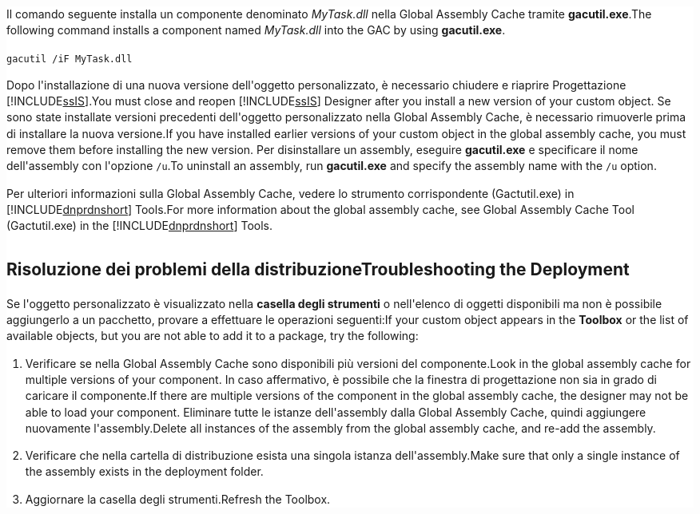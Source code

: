  <span data-ttu-id="36aa7-162">Il comando seguente installa un componente denominato *MyTask.dll* nella Global Assembly Cache tramite **gacutil.exe**.</span><span class="sxs-lookup"><span data-stu-id="36aa7-162">The following command installs a component named *MyTask.dll* into the GAC by using **gacutil.exe**.</span></span>

 `gacutil /iF MyTask.dll`

 <span data-ttu-id="36aa7-163">Dopo l'installazione di una nuova versione dell'oggetto personalizzato, è necessario chiudere e riaprire Progettazione [!INCLUDE[ssIS](../../includes/ssis-md.md)].</span><span class="sxs-lookup"><span data-stu-id="36aa7-163">You must close and reopen [!INCLUDE[ssIS](../../includes/ssis-md.md)] Designer after you install a new version of your custom object.</span></span> <span data-ttu-id="36aa7-164">Se sono state installate versioni precedenti dell'oggetto personalizzato nella Global Assembly Cache, è necessario rimuoverle prima di installare la nuova versione.</span><span class="sxs-lookup"><span data-stu-id="36aa7-164">If you have installed earlier versions of your custom object in the global assembly cache, you must remove them before installing the new version.</span></span> <span data-ttu-id="36aa7-165">Per disinstallare un assembly, eseguire **gacutil.exe** e specificare il nome dell'assembly con l'opzione `/u`.</span><span class="sxs-lookup"><span data-stu-id="36aa7-165">To uninstall an assembly, run **gacutil.exe** and specify the assembly name with the `/u` option.</span></span>

 <span data-ttu-id="36aa7-166">Per ulteriori informazioni sulla Global Assembly Cache, vedere lo strumento corrispondente (Gactutil.exe) in [!INCLUDE[dnprdnshort](../../includes/dnprdnshort-md.md)] Tools.</span><span class="sxs-lookup"><span data-stu-id="36aa7-166">For more information about the global assembly cache, see Global Assembly Cache Tool (Gactutil.exe) in the [!INCLUDE[dnprdnshort](../../includes/dnprdnshort-md.md)] Tools.</span></span>

##  <a name="troubleshooting-the-deployment"></a><a name="troubleshooting"></a> <span data-ttu-id="36aa7-167">Risoluzione dei problemi della distribuzione</span><span class="sxs-lookup"><span data-stu-id="36aa7-167">Troubleshooting the Deployment</span></span>
 <span data-ttu-id="36aa7-168">Se l'oggetto personalizzato è visualizzato nella **casella degli strumenti** o nell'elenco di oggetti disponibili ma non è possibile aggiungerlo a un pacchetto, provare a effettuare le operazioni seguenti:</span><span class="sxs-lookup"><span data-stu-id="36aa7-168">If your custom object appears in the **Toolbox** or the list of available objects, but you are not able to add it to a package, try the following:</span></span>

1.  <span data-ttu-id="36aa7-169">Verificare se nella Global Assembly Cache sono disponibili più versioni del componente.</span><span class="sxs-lookup"><span data-stu-id="36aa7-169">Look in the global assembly cache for multiple versions of your component.</span></span> <span data-ttu-id="36aa7-170">In caso affermativo, è possibile che la finestra di progettazione non sia in grado di caricare il componente.</span><span class="sxs-lookup"><span data-stu-id="36aa7-170">If there are multiple versions of the component in the global assembly cache, the designer may not be able to load your component.</span></span> <span data-ttu-id="36aa7-171">Eliminare tutte le istanze dell'assembly dalla Global Assembly Cache, quindi aggiungere nuovamente l'assembly.</span><span class="sxs-lookup"><span data-stu-id="36aa7-171">Delete all instances of the assembly from the global assembly cache, and re-add the assembly.</span></span>

2.  <span data-ttu-id="36aa7-172">Verificare che nella cartella di distribuzione esista una singola istanza dell'assembly.</span><span class="sxs-lookup"><span data-stu-id="36aa7-172">Make sure that only a single instance of the assembly exists in the deployment folder.</span></span>

3.  <span data-ttu-id="36aa7-173">Aggiornare la casella degli strumenti.</span><span class="sxs-lookup"><span data-stu-id="36aa7-173">Refresh the Toolbox.</span></span>
